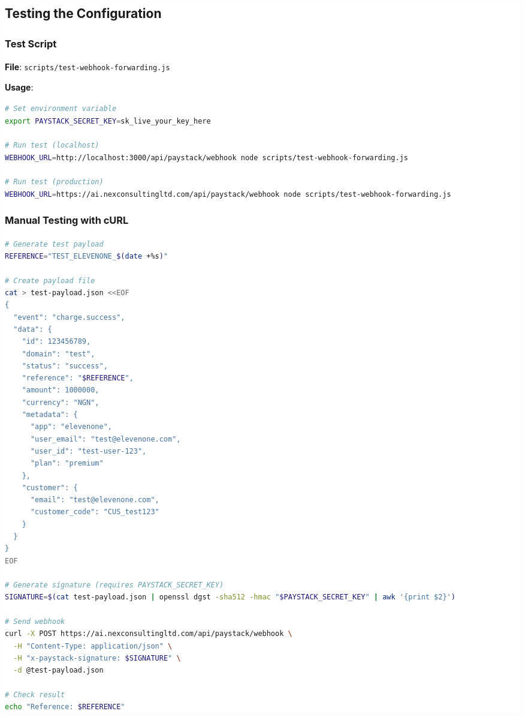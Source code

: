 
## Testing the Configuration

### Test Script

**File**: `scripts/test-webhook-forwarding.js`

**Usage**:
```bash
# Set environment variable
export PAYSTACK_SECRET_KEY=sk_live_your_key_here

# Run test (localhost)
WEBHOOK_URL=http://localhost:3000/api/paystack/webhook node scripts/test-webhook-forwarding.js

# Run test (production)
WEBHOOK_URL=https://ai.nexconsultingltd.com/api/paystack/webhook node scripts/test-webhook-forwarding.js
```

### Manual Testing with cURL

```bash
# Generate test payload
REFERENCE="TEST_ELEVENONE_$(date +%s)"

# Create payload file
cat > test-payload.json <<EOF
{
  "event": "charge.success",
  "data": {
    "id": 123456789,
    "domain": "test",
    "status": "success",
    "reference": "$REFERENCE",
    "amount": 1000000,
    "currency": "NGN",
    "metadata": {
      "app": "elevenone",
      "user_email": "test@elevenone.com",
      "user_id": "test-user-123",
      "plan": "premium"
    },
    "customer": {
      "email": "test@elevenone.com",
      "customer_code": "CUS_test123"
    }
  }
}
EOF

# Generate signature (requires PAYSTACK_SECRET_KEY)
SIGNATURE=$(cat test-payload.json | openssl dgst -sha512 -hmac "$PAYSTACK_SECRET_KEY" | awk '{print $2}')

# Send webhook
curl -X POST https://ai.nexconsultingltd.com/api/paystack/webhook \
  -H "Content-Type: application/json" \
  -H "x-paystack-signature: $SIGNATURE" \
  -d @test-payload.json

# Check result
echo "Reference: $REFERENCE"
```
